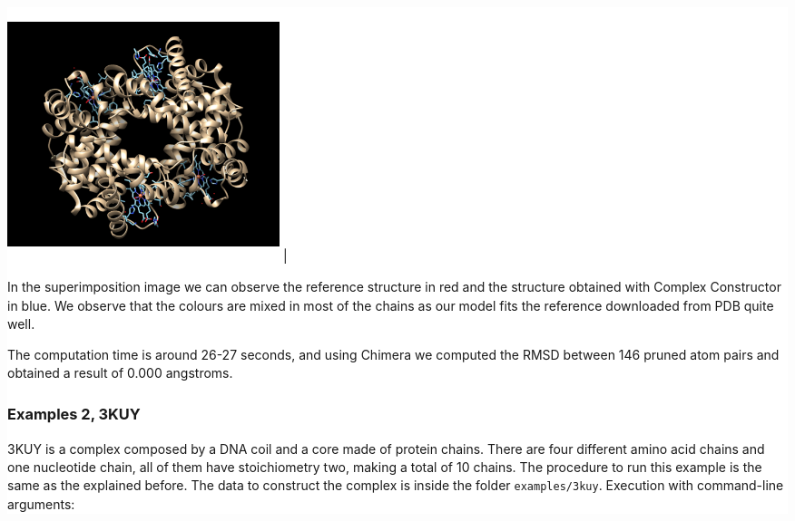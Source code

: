<img src="images/1gzx/1gzx_RMSD0000_146PRUNED.png" width="300" height="280"> |


In the superimposition image we can observe the reference structure in red and the structure obtained with Complex Constructor in blue. We observe that the colours are mixed in most of the chains as our model fits the reference downloaded from PDB quite well.

The computation time is around 26-27 seconds, and using Chimera we computed the RMSD between 146 pruned atom pairs and obtained a result of 0.000 angstroms.

### Examples 2, 3KUY

3KUY is a complex composed by a DNA coil and a core made of protein chains. There are four  different amino acid chains and one nucleotide chain, all of them have stoichiometry two, making a total of 10 chains. The procedure to run this example is the same as the explained before. The data to construct the complex is inside the folder `examples/3kuy`. Execution with command-line arguments:
